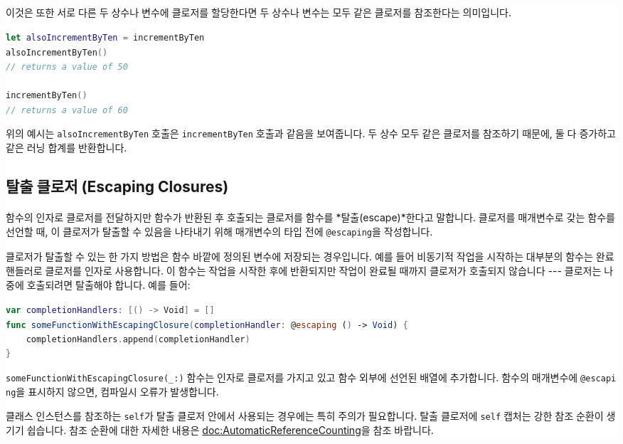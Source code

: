이것은 또한 서로 다른 두 상수나 변수에 클로저를 할당한다면
두 상수나 변수는 모두 같은 클로저를 참조한다는 의미입니다.

```swift
let alsoIncrementByTen = incrementByTen
alsoIncrementByTen()
// returns a value of 50

incrementByTen()
// returns a value of 60
```



위의 예시는 `alsoIncrementByTen` 호출은
`incrementByTen` 호출과 같음을 보여줍니다.
두 상수 모두 같은 클로저를 참조하기 때문에,
둘 다 증가하고 같은 러닝 합계를 반환합니다.

## 탈출 클로저 (Escaping Closures)

함수의 인자로 클로저를 전달하지만
함수가 반환된 후 호출되는 클로저를
함수를 *탈출(escape)*한다고 말합니다.
클로저를 매개변수로 갖는 함수를 선언할 때,
이 클로저가 탈출할 수 있음을 나타내기 위해
매개변수의 타입 전에 `@escaping`을 작성합니다.

클로저가 탈출할 수 있는 한 가지 방법은
함수 바깥에 정의된 변수에 저장되는 경우입니다.
예를 들어
비동기적 작업을 시작하는 대부분의 함수는
완료 핸들러로 클로저를 인자로 사용합니다.
이 함수는 작업을 시작한 후에 반환되지만
작업이 완료될 때까지 클로저가 호출되지 않습니다 ---
클로저는 나중에 호출되려면 탈출해야 합니다.
예를 들어:

```swift
var completionHandlers: [() -> Void] = []
func someFunctionWithEscapingClosure(completionHandler: @escaping () -> Void) {
    completionHandlers.append(completionHandler)
}
```



`someFunctionWithEscapingClosure(_:)` 함수는 인자로 클로저를 가지고 있고
함수 외부에 선언된 배열에 추가합니다.
함수의 매개변수에 `@escaping`을 표시하지 않으면,
컴파일시 오류가 발생합니다.

클래스 인스턴스를 참조하는 `self`가
탈출 클로저 안에서 사용되는 경우에는 특히 주의가 필요합니다.
탈출 클로저에 `self` 캡처는
강한 참조 순환이 생기기 쉽습니다.
참조 순환에 대한 자세한 내용은
<doc:AutomaticReferenceCounting>을 참조 바랍니다.
